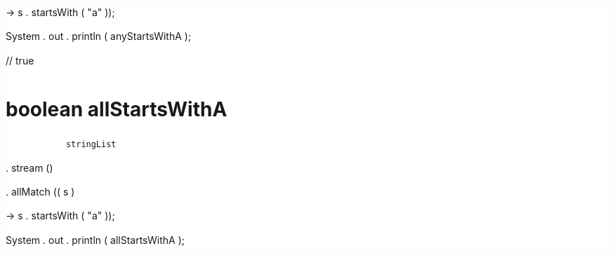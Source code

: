 ->
 s
.
startsWith
(
"a"
));

        
System
.
out
.
println
(
anyStartsWithA
);
      
// true



        
boolean
 allStartsWithA 
=

                stringList

                        
.
stream
()

                        
.
allMatch
((
s
)
 
->
 s
.
startsWith
(
"a"
));



        
System
.
out
.
println
(
allStartsWithA
);
      